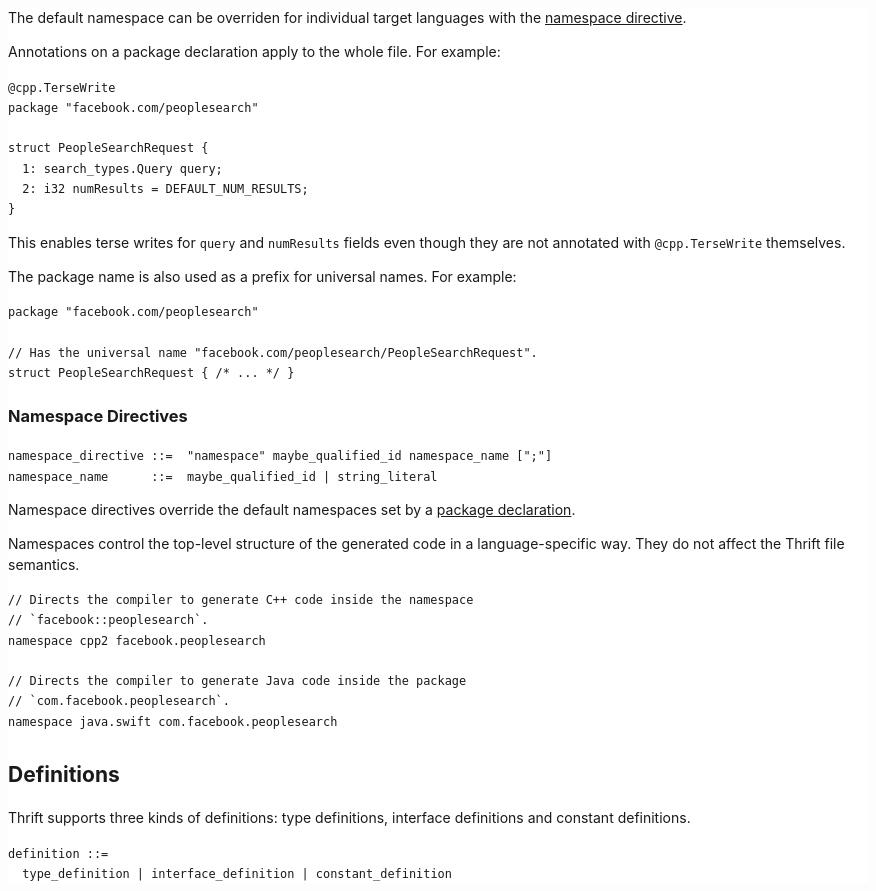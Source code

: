 The default namespace can be overriden for individual target languages with the [namespace directive](#namespace-directives).

Annotations on a package declaration apply to the whole file. For example:

```thrift
@cpp.TerseWrite
package "facebook.com/peoplesearch"

struct PeopleSearchRequest {
  1: search_types.Query query;
  2: i32 numResults = DEFAULT_NUM_RESULTS;
}
```

This enables terse writes for `query` and `numResults` fields even though they are not annotated with `@cpp.TerseWrite` themselves.

The package name is also used as a prefix for universal names. For example:

```thrift
package "facebook.com/peoplesearch"

// Has the universal name "facebook.com/peoplesearch/PeopleSearchRequest".
struct PeopleSearchRequest { /* ... */ }
```

### Namespace Directives

```grammar
namespace_directive ::=  "namespace" maybe_qualified_id namespace_name [";"]
namespace_name      ::=  maybe_qualified_id | string_literal
```

Namespace directives override the default namespaces set by a [package declaration](#package-declaration).

Namespaces control the top-level structure of the generated code in a language-specific way. They do not affect the Thrift file semantics.

```thrift
// Directs the compiler to generate C++ code inside the namespace
// `facebook::peoplesearch`.
namespace cpp2 facebook.peoplesearch

// Directs the compiler to generate Java code inside the package
// `com.facebook.peoplesearch`.
namespace java.swift com.facebook.peoplesearch
```

## Definitions

Thrift supports three kinds of definitions: type definitions, interface definitions and constant definitions.

```grammar
definition ::=
  type_definition | interface_definition | constant_definition
```
